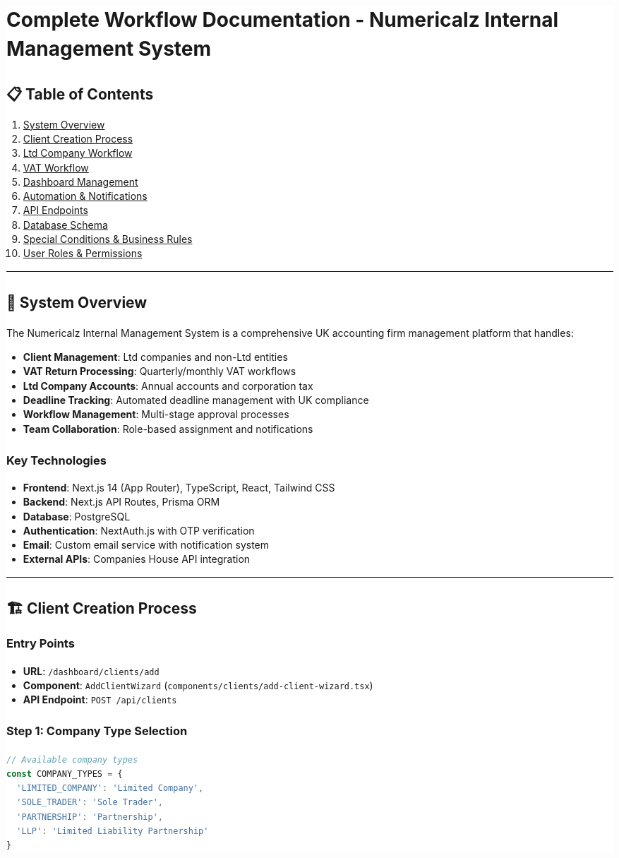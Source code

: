 # Complete Workflow Documentation - Numericalz Internal Management System

## 📋 Table of Contents
1. [System Overview](#system-overview)
2. [Client Creation Process](#client-creation-process)
3. [Ltd Company Workflow](#ltd-company-workflow)
4. [VAT Workflow](#vat-workflow)
5. [Dashboard Management](#dashboard-management)
6. [Automation & Notifications](#automation--notifications)
7. [API Endpoints](#api-endpoints)
8. [Database Schema](#database-schema)
9. [Special Conditions & Business Rules](#special-conditions--business-rules)
10. [User Roles & Permissions](#user-roles--permissions)

---

## 🎯 System Overview

The Numericalz Internal Management System is a comprehensive UK accounting firm management platform that handles:
- **Client Management**: Ltd companies and non-Ltd entities
- **VAT Return Processing**: Quarterly/monthly VAT workflows
- **Ltd Company Accounts**: Annual accounts and corporation tax
- **Deadline Tracking**: Automated deadline management with UK compliance
- **Workflow Management**: Multi-stage approval processes
- **Team Collaboration**: Role-based assignment and notifications

### Key Technologies
- **Frontend**: Next.js 14 (App Router), TypeScript, React, Tailwind CSS
- **Backend**: Next.js API Routes, Prisma ORM
- **Database**: PostgreSQL
- **Authentication**: NextAuth.js with OTP verification
- **Email**: Custom email service with notification system
- **External APIs**: Companies House API integration

---

## 🏗️ Client Creation Process

### Entry Points
- **URL**: `/dashboard/clients/add`
- **Component**: `AddClientWizard` (`components/clients/add-client-wizard.tsx`)
- **API Endpoint**: `POST /api/clients`

### Step 1: Company Type Selection
```typescript
// Available company types
const COMPANY_TYPES = {
  'LIMITED_COMPANY': 'Limited Company',
  'SOLE_TRADER': 'Sole Trader',
  'PARTNERSHIP': 'Partnership',
  'LLP': 'Limited Liability Partnership'
}
```
